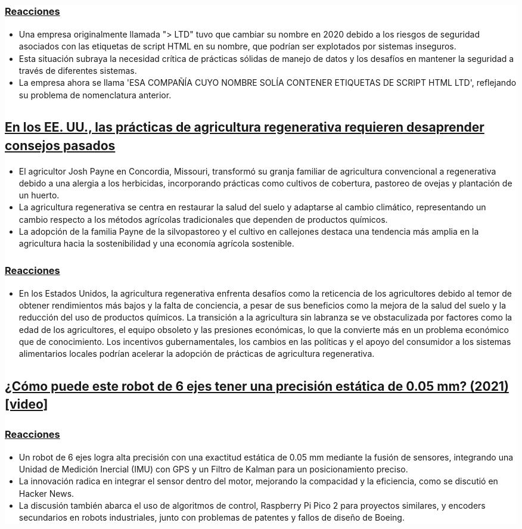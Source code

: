 ### [Reacciones](https://news.ycombinator.com/item?id=41948666)

- Una empresa originalmente llamada "> LTD" tuvo que cambiar su nombre en 2020 debido a los riesgos de seguridad asociados con las etiquetas de script HTML en su nombre, que podrían ser explotados por sistemas inseguros.
- Esta situación subraya la necesidad crítica de prácticas sólidas de manejo de datos y los desafíos en mantener la seguridad a través de diferentes sistemas.
- La empresa ahora se llama 'ESA COMPAÑÍA CUYO NOMBRE SOLÍA CONTENER ETIQUETAS DE SCRIPT HTML LTD', reflejando su problema de nomenclatura anterior.

## [En los EE. UU., las prácticas de agricultura regenerativa requieren desaprender consejos pasados](https://investigatemidwest.org/2024/10/11/regenerative-farming-practices-require-unlearning-past-advice/)

- El agricultor Josh Payne en Concordia, Missouri, transformó su granja familiar de agricultura convencional a regenerativa debido a una alergia a los herbicidas, incorporando prácticas como cultivos de cobertura, pastoreo de ovejas y plantación de un huerto.
- La agricultura regenerativa se centra en restaurar la salud del suelo y adaptarse al cambio climático, representando un cambio respecto a los métodos agrícolas tradicionales que dependen de productos químicos.
- La adopción de la familia Payne de la silvopastoreo y el cultivo en callejones destaca una tendencia más amplia en la agricultura hacia la sostenibilidad y una economía agrícola sostenible.

### [Reacciones](https://news.ycombinator.com/item?id=41949108)

- En los Estados Unidos, la agricultura regenerativa enfrenta desafíos como la reticencia de los agricultores debido al temor de obtener rendimientos más bajos y la falta de conciencia, a pesar de sus beneficios como la mejora de la salud del suelo y la reducción del uso de productos químicos. La transición a la agricultura sin labranza se ve obstaculizada por factores como la edad de los agricultores, el equipo obsoleto y las presiones económicas, lo que la convierte más en un problema económico que de conocimiento. Los incentivos gubernamentales, los cambios en las políticas y el apoyo del consumidor a los sistemas alimentarios locales podrían acelerar la adopción de prácticas de agricultura regenerativa.

## [¿Cómo puede este robot de 6 ejes tener una precisión estática de 0.05 mm? (2021) [video]](https://www.youtube.com/watch?v=SioCwvR_PYY)

### [Reacciones](https://news.ycombinator.com/item?id=41951408)

- Un robot de 6 ejes logra alta precisión con una exactitud estática de 0.05 mm mediante la fusión de sensores, integrando una Unidad de Medición Inercial (IMU) con GPS y un Filtro de Kalman para un posicionamiento preciso.
- La innovación radica en integrar el sensor dentro del motor, mejorando la compacidad y la eficiencia, como se discutió en Hacker News.
- La discusión también abarca el uso de algoritmos de control, Raspberry Pi Pico 2 para proyectos similares, y encoders secundarios en robots industriales, junto con problemas de patentes y fallos de diseño de Boeing.
